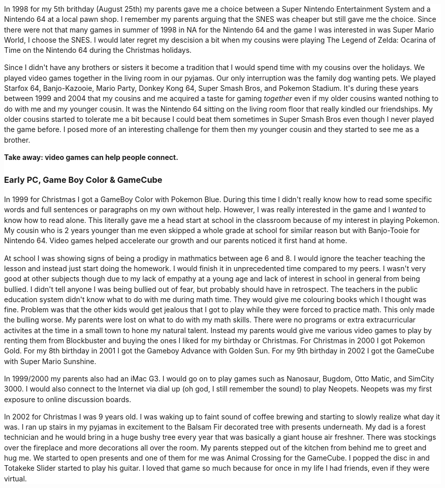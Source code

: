 In 1998 for my 5th brithday (August 25th) my parents gave me a choice between a Super Nintendo Entertainment System and a Nintendo 64 at a local pawn shop. I remember my parents arguing that the SNES was cheaper but still gave me the choice. Since there were not that many games in summer of 1998 in NA for the Nintendo 64 and the game I was interested in was Super Mario World, I choose the SNES. I would later regret my descision a bit when my cousins were playing The Legend of Zelda: Ocarina of Time on the Nintendo 64 during the Christmas holidays. 

Since I didn't have any brothers or sisters it become a tradition that I would spend time with my cousins over the holidays. We played video games together in the living room in our pyjamas. Our only interruption was the family dog wanting pets. We played Starfox 64, Banjo-Kazooie, Mario Party, Donkey Kong 64, Super Smash Bros, and Pokemon Stadium. It's during these years between 1999 and 2004 that my cousins and me acquired a taste for gaming *together* even if my older cousins wanted nothing to do with me and my younger cousin. It was the Nintendo 64 sitting on the living room floor that really kindled our friendships. My older cousins started to tolerate me a bit because I could beat them sometimes in Super Smash Bros even though I never played the game before. I posed more of an interesting challenge for them then my younger cousin and they started to see me as a brother.

**Take away: video games can help people connect.**

### Early PC, Game Boy Color & GameCube

In 1999 for Christmas I got a GameBoy Color with Pokemon Blue. During this time I didn't really know how to read some specific words and full sentences or paragraphs on my own without help. However, I was really interested in the game and I *wanted* to know how to read alone. This literally gave me a head start at school in the classroom because of my interest in playing Pokemon. My cousin who is 2 years younger than me even skipped a whole grade at school for similar reason but with Banjo-Tooie for Nintendo 64. Video games helped accelerate our growth and our parents noticed it first hand at home. 

At school I was showing signs of being a prodigy in mathmatics between age 6 and 8. I would ignore the teacher teaching the lesson and instead just start doing the homework. I would finish it in unprecedented time compared to my peers. I wasn't very good at other subjects though due to my lack of empathy at a young age and lack of interest in school in general from being bullied. I didn't tell anyone I was being bullied out of fear, but probably should have in retrospect. The teachers in the public education system didn't know what to do with me during math time. They would give me colouring books which I thought was fine. Problem was that the other kids would get jealous that I got to play while they were forced to practice math. This only made the bulling worse. My parents were lost on what to do with my math skills. There were no programs or extra extracurricular activites at the time in a small town to hone my natural talent. Instead my parents would give me various video games to play by renting them from Blockbuster and buying the ones I liked for my birthday or Christmas. For Christmas in 2000 I got Pokemon Gold. For my 8th birthday in 2001 I got the Gameboy Advance with Golden Sun. For my 9th birthday in 2002 I got the GameCube with Super Mario Sunshine.

In 1999/2000 my parents also had an iMac G3. I would go on to play games such as Nanosaur, Bugdom, Otto Matic, and SimCity 3000. I would also connect to the Internet via dial up (oh god, I still remember the sound) to play Neopets. Neopets was my first exposure to online discussion boards.

In 2002 for Christmas I was 9 years old. I was waking up to faint sound of coffee brewing and starting to slowly realize what day it was. I ran up stairs in my pyjamas in excitement to the Balsam Fir decorated tree with presents underneath. My dad is a forest technician and he would bring in a huge bushy tree every year that was basically a giant house air freshner. There was stockings over the fireplace and more decorations all over the room. My parents stepped out of the kitchen from behind me to greet and hug me. We started to open presents and one of them for me was Animal Crossing for the GameCube. I popped the disc in and Totakeke Slider started to play his guitar. I loved that game so much because for once in my life I had friends, even if they were virtual.
